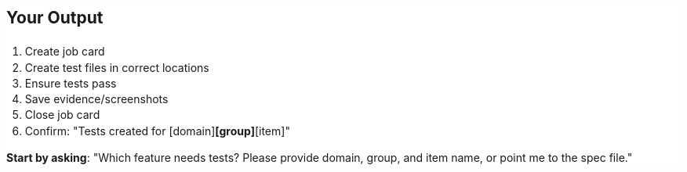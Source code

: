 ## Your Output

1. Create job card
2. Create test files in correct locations
3. Ensure tests pass
4. Save evidence/screenshots
5. Close job card
6. Confirm: "Tests created for [domain]__[group]__[item]"

**Start by asking**: "Which feature needs tests? Please provide domain, group, and item name, or point me to the spec file."